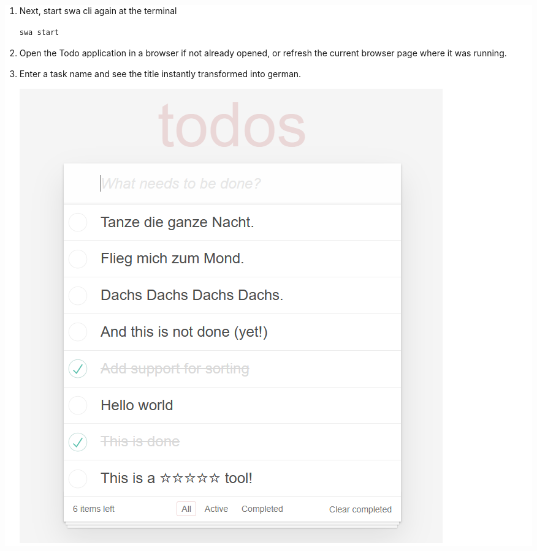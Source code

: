 
1. Next, start swa cli again at the terminal

    ```bash
    swa start
    ```

1. Open the Todo application in a browser if not already opened, or refresh the current browser page where it was running.

1. Enter a task name and see the title instantly transformed into german.
 
    ![A picture of a todo task being translated into german upon entry in the todo application](./media/ch7/rest10.png)
